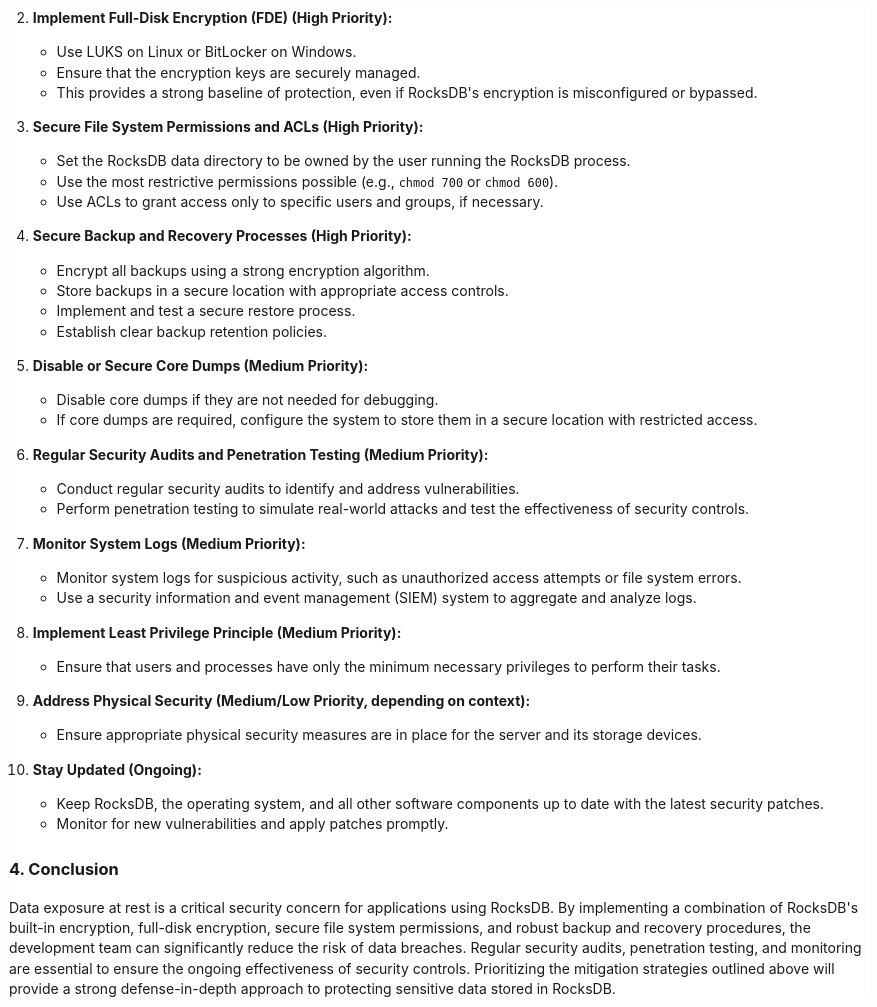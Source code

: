 2.  **Implement Full-Disk Encryption (FDE) (High Priority):**
    *   Use LUKS on Linux or BitLocker on Windows.
    *   Ensure that the encryption keys are securely managed.
    *   This provides a strong baseline of protection, even if RocksDB's encryption is misconfigured or bypassed.

3.  **Secure File System Permissions and ACLs (High Priority):**
    *   Set the RocksDB data directory to be owned by the user running the RocksDB process.
    *   Use the most restrictive permissions possible (e.g., `chmod 700` or `chmod 600`).
    *   Use ACLs to grant access only to specific users and groups, if necessary.

4.  **Secure Backup and Recovery Processes (High Priority):**
    *   Encrypt all backups using a strong encryption algorithm.
    *   Store backups in a secure location with appropriate access controls.
    *   Implement and test a secure restore process.
    *   Establish clear backup retention policies.

5.  **Disable or Secure Core Dumps (Medium Priority):**
    *   Disable core dumps if they are not needed for debugging.
    *   If core dumps are required, configure the system to store them in a secure location with restricted access.

6.  **Regular Security Audits and Penetration Testing (Medium Priority):**
    *   Conduct regular security audits to identify and address vulnerabilities.
    *   Perform penetration testing to simulate real-world attacks and test the effectiveness of security controls.

7.  **Monitor System Logs (Medium Priority):**
    *   Monitor system logs for suspicious activity, such as unauthorized access attempts or file system errors.
    *   Use a security information and event management (SIEM) system to aggregate and analyze logs.

8.  **Implement Least Privilege Principle (Medium Priority):**
    *   Ensure that users and processes have only the minimum necessary privileges to perform their tasks.

9. **Address Physical Security (Medium/Low Priority, depending on context):**
    * Ensure appropriate physical security measures are in place for the server and its storage devices.

10. **Stay Updated (Ongoing):**
    * Keep RocksDB, the operating system, and all other software components up to date with the latest security patches.
    * Monitor for new vulnerabilities and apply patches promptly.

### 4. Conclusion

Data exposure at rest is a critical security concern for applications using RocksDB.  By implementing a combination of RocksDB's built-in encryption, full-disk encryption, secure file system permissions, and robust backup and recovery procedures, the development team can significantly reduce the risk of data breaches.  Regular security audits, penetration testing, and monitoring are essential to ensure the ongoing effectiveness of security controls.  Prioritizing the mitigation strategies outlined above will provide a strong defense-in-depth approach to protecting sensitive data stored in RocksDB.